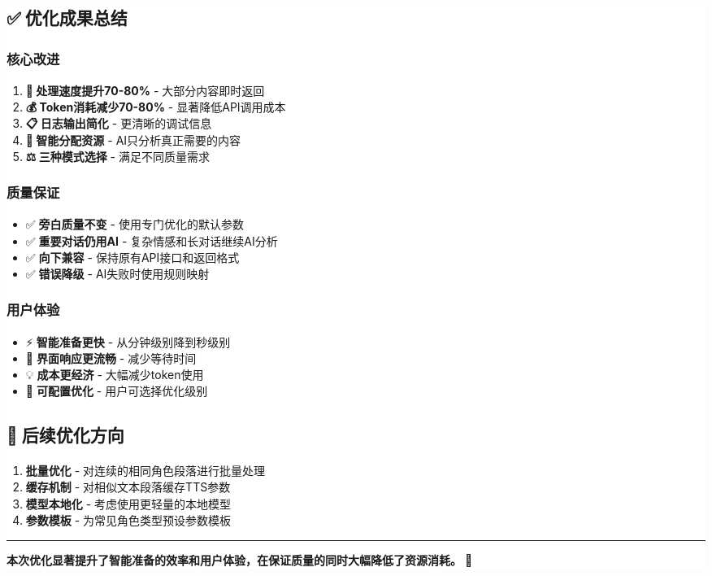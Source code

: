 ## ✅ **优化成果总结**

### **核心改进**
1. **🚀 处理速度提升70-80%** - 大部分内容即时返回
2. **💰 Token消耗减少70-80%** - 显著降低API调用成本
3. **📋 日志输出简化** - 更清晰的调试信息
4. **🎯 智能分配资源** - AI只分析真正需要的内容
5. **⚖️ 三种模式选择** - 满足不同质量需求

### **质量保证**
- ✅ **旁白质量不变** - 使用专门优化的默认参数
- ✅ **重要对话仍用AI** - 复杂情感和长对话继续AI分析
- ✅ **向下兼容** - 保持原有API接口和返回格式
- ✅ **错误降级** - AI失败时使用规则映射

### **用户体验**
- ⚡ **智能准备更快** - 从分钟级别降到秒级别
- 🎨 **界面响应更流畅** - 减少等待时间
- 💡 **成本更经济** - 大幅减少token使用
- 🔧 **可配置优化** - 用户可选择优化级别

## 🔮 **后续优化方向**

1. **批量优化** - 对连续的相同角色段落进行批量处理
2. **缓存机制** - 对相似文本段落缓存TTS参数
3. **模型本地化** - 考虑使用更轻量的本地模型
4. **参数模板** - 为常见角色类型预设参数模板

---

**本次优化显著提升了智能准备的效率和用户体验，在保证质量的同时大幅降低了资源消耗。** 🎉 